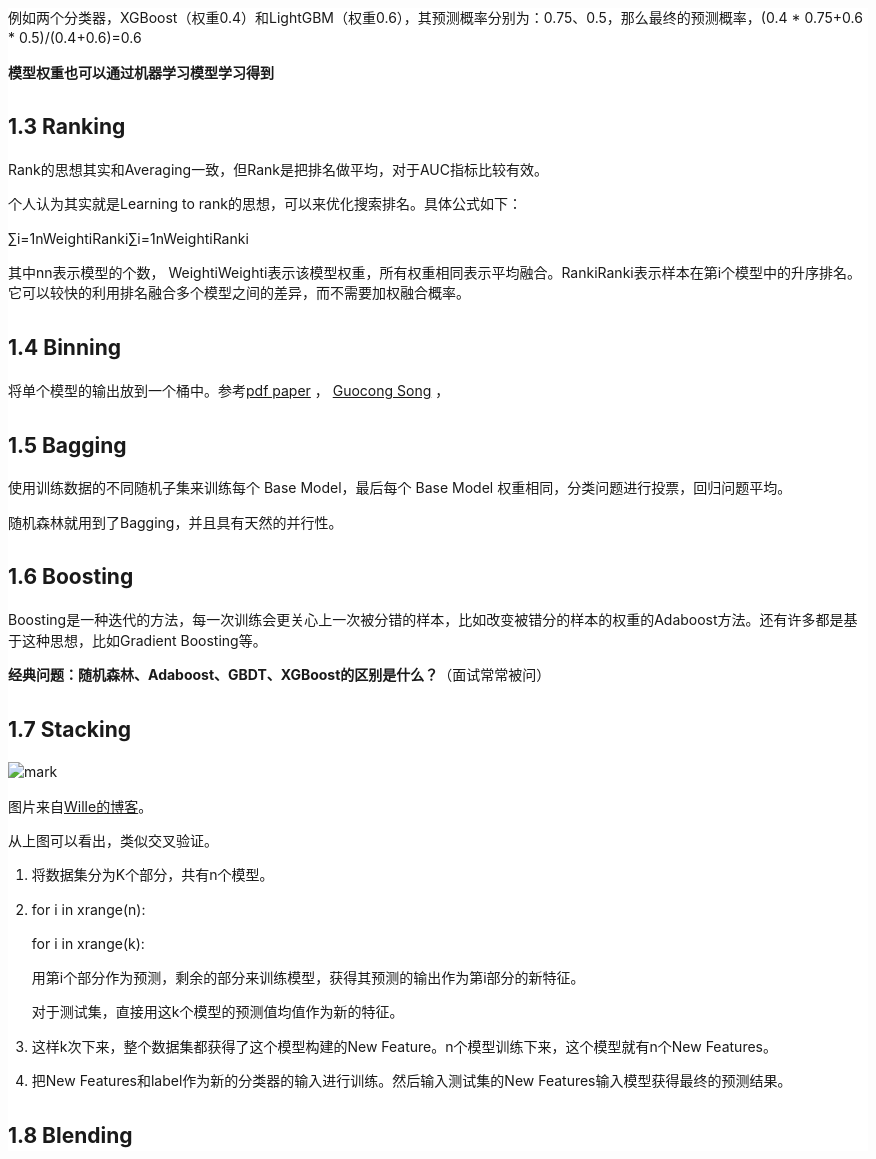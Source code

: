 例如两个分类器，XGBoost（权重0.4）和LightGBM（权重0.6），其预测概率分别为：0.75、0.5，那么最终的预测概率，(0.4 * 0.75+0.6 * 0.5)/(0.4+0.6)=0.6

**模型权重也可以通过机器学习模型学习得到**

## 1.3 Ranking

Rank的思想其实和Averaging一致，但Rank是把排名做平均，对于AUC指标比较有效。

个人认为其实就是Learning to rank的思想，可以来优化搜索排名。具体公式如下：

∑i=1nWeightiRanki∑i=1nWeightiRanki

其中nn表示模型的个数， WeightiWeighti表示该模型权重，所有权重相同表示平均融合。RankiRanki表示样本在第i个模型中的升序排名。它可以较快的利用排名融合多个模型之间的差异，而不需要加权融合概率。

## 1.4 Binning

将单个模型的输出放到一个桶中。参考[pdf paper](http://cseweb.ucsd.edu/~elkan/254spring01/jdrishrep.pdf) ， [Guocong Song](http://www.kaggle.com/users/41275/guocong-song) ，

## 1.5 Bagging

使用训练数据的不同随机子集来训练每个 Base Model，最后每个 Base Model 权重相同，分类问题进行投票，回归问题平均。

随机森林就用到了Bagging，并且具有天然的并行性。

## 1.6 Boosting

Boosting是一种迭代的方法，每一次训练会更关心上一次被分错的样本，比如改变被错分的样本的权重的Adaboost方法。还有许多都是基于这种思想，比如Gradient Boosting等。

**经典问题：随机森林、Adaboost、GBDT、XGBoost的区别是什么？**（面试常常被问）

## 1.7 Stacking

![mark](http://pacdb2bfr.bkt.clouddn.com/blog/image/180803/1c7K5i4iA2.png?imageslim)

图片来自[Wille的博客](https://dnc1994.com/2016/04/rank-10-percent-in-first-kaggle-competition/)。

从上图可以看出，类似交叉验证。

1. 将数据集分为K个部分，共有n个模型。

2. for i in xrange(n):

    for i in xrange(k):

    用第i个部分作为预测，剩余的部分来训练模型，获得其预测的输出作为第i部分的新特征。

    对于测试集，直接用这k个模型的预测值均值作为新的特征。

3. 这样k次下来，整个数据集都获得了这个模型构建的New Feature。n个模型训练下来，这个模型就有n个New Features。

4. 把New Features和label作为新的分类器的输入进行训练。然后输入测试集的New Features输入模型获得最终的预测结果。

## 1.8 Blending
